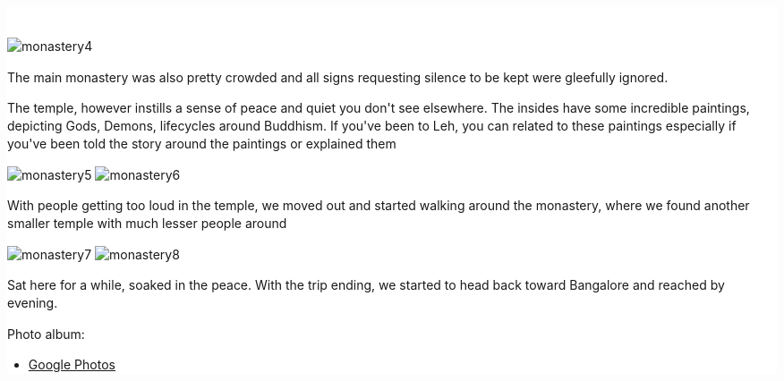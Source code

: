 &nbsp;

<img class="aligncenter size-full wp-image-875" src="https://i.sathyabh.at/sb/2016/02/monastery4.jpg" alt="monastery4" width="1154" height="1029" /> 

The main monastery was also pretty crowded and all signs requesting silence to be kept were gleefully ignored.

The temple, however instills a sense of peace and quiet you don't see elsewhere. The insides have some incredible paintings, depicting Gods, Demons, lifecycles around Buddhism. If you've been to Leh, you can related to these paintings especially if you've been told the story around the paintings or explained them

<img class="aligncenter size-full wp-image-877" src="https://i.sathyabh.at/sb/2016/02/monastery5.jpg" alt="monastery5" width="866" height="1155" />  
<img class="aligncenter size-full wp-image-878" src="https://i.sathyabh.at/sb/2016/02/monastery6.jpg" alt="monastery6" width="1155" height="866" /> 

With people getting too loud in the temple, we moved out and started walking around the monastery, where we found another smaller temple with much lesser people around

<img class="aligncenter size-full wp-image-880" src="https://i.sathyabh.at/sb/2016/02/monastery7.jpg" alt="monastery7" width="1155" height="866" /> 

<img class="aligncenter size-full wp-image-879" src="https://i.sathyabh.at/sb/2016/02/monastery8.jpg" alt="monastery8" width="1052" height="780" /> 

Sat here for a while, soaked in the peace. With the trip ending, we started to head back toward Bangalore and reached by evening.

Photo album:

  * <a href="https://goo.gl/photos/HqErk2k1kT1JYjDK9" target="_blank">Google Photos</a>